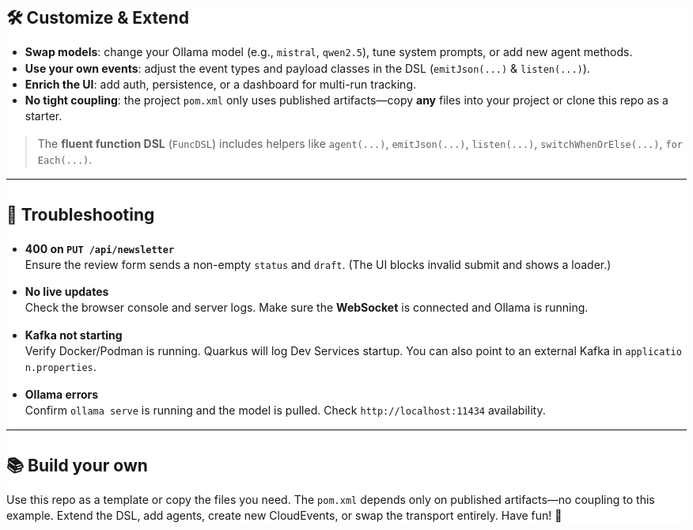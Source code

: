 
## 🛠 Customize & Extend

- **Swap models**: change your Ollama model (e.g., `mistral`, `qwen2.5`), tune system prompts, or add new agent methods.
- **Use your own events**: adjust the event types and payload classes in the DSL (`emitJson(...)` & `listen(...)`).
- **Enrich the UI**: add auth, persistence, or a dashboard for multi-run tracking.
- **No tight coupling**: the project `pom.xml` only uses published artifacts—copy **any** files into your project or clone this repo as a starter.

> The **fluent function DSL** (`FuncDSL`) includes helpers like `agent(...)`, `emitJson(...)`, `listen(...)`, `switchWhenOrElse(...)`, `forEach(...)`.

---

## 🔧 Troubleshooting

- **400 on `PUT /api/newsletter`**  
  Ensure the review form sends a non-empty `status` and `draft`. (The UI blocks invalid submit and shows a loader.)

- **No live updates**  
  Check the browser console and server logs. Make sure the **WebSocket** is connected and Ollama is running.

- **Kafka not starting**  
  Verify Docker/Podman is running. Quarkus will log Dev Services startup. You can also point to an external Kafka in `application.properties`.

- **Ollama errors**  
  Confirm `ollama serve` is running and the model is pulled. Check `http://localhost:11434` availability.

---

## 📚 Build your own

Use this repo as a template or copy the files you need. The `pom.xml` depends only on published artifacts—no coupling to this example. Extend the DSL, add agents, create new CloudEvents, or swap the transport entirely. Have fun! 🎉
